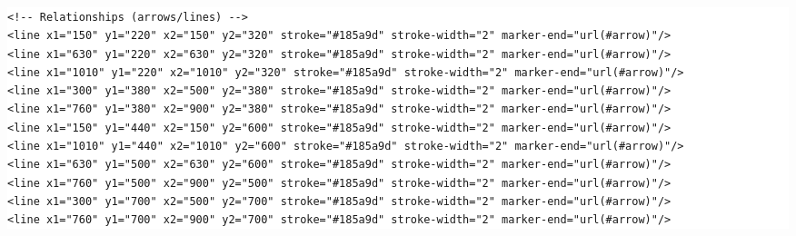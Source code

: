     <!-- Relationships (arrows/lines) -->
    <line x1="150" y1="220" x2="150" y2="320" stroke="#185a9d" stroke-width="2" marker-end="url(#arrow)"/>
    <line x1="630" y1="220" x2="630" y2="320" stroke="#185a9d" stroke-width="2" marker-end="url(#arrow)"/>
    <line x1="1010" y1="220" x2="1010" y2="320" stroke="#185a9d" stroke-width="2" marker-end="url(#arrow)"/>
    <line x1="300" y1="380" x2="500" y2="380" stroke="#185a9d" stroke-width="2" marker-end="url(#arrow)"/>
    <line x1="760" y1="380" x2="900" y2="380" stroke="#185a9d" stroke-width="2" marker-end="url(#arrow)"/>
    <line x1="150" y1="440" x2="150" y2="600" stroke="#185a9d" stroke-width="2" marker-end="url(#arrow)"/>
    <line x1="1010" y1="440" x2="1010" y2="600" stroke="#185a9d" stroke-width="2" marker-end="url(#arrow)"/>
    <line x1="630" y1="500" x2="630" y2="600" stroke="#185a9d" stroke-width="2" marker-end="url(#arrow)"/>
    <line x1="760" y1="500" x2="900" y2="500" stroke="#185a9d" stroke-width="2" marker-end="url(#arrow)"/>
    <line x1="300" y1="700" x2="500" y2="700" stroke="#185a9d" stroke-width="2" marker-end="url(#arrow)"/>
    <line x1="760" y1="700" x2="900" y2="700" stroke="#185a9d" stroke-width="2" marker-end="url(#arrow)"/>
  </g>
  <defs>
    <marker id="arrow" markerWidth="10" markerHeight="10" refX="10" refY="5" orient="auto" markerUnits="strokeWidth">
      <path d="M0,0 L10,5 L0,10 L2,5 z" fill="#185a9d"/>
    </marker>
  </defs>
</svg> 